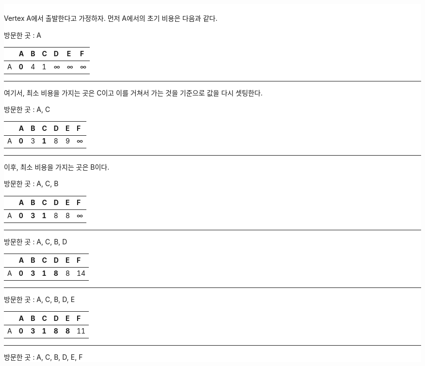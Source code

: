 <br/>
Vertex A에서 출발한다고 가정하자. 먼저 A에서의 초기 비용은 다음과 같다.

방문한 곳 : A  

| |A|B|C|D|E|F|
|:-|:-|:-|:-|:-|:-|:-|
|A|**0**|4|1|∞|∞|∞|  

----------

여기서, 최소 비용을 가지는 곳은 C이고 이를 거쳐서 가는 것을 기준으로 값을 다시 셋팅한다.

방문한 곳 : A, C  

| |A|B|C|D|E|F|
|:-|:-|:-|:-|:-|:-|:-|
|A|**0**|3|**1**|8|9|∞|

----------

이후, 최소 비용을 가지는 곳은 B이다.

방문한 곳 : A, C, B

| |A|B|C|D|E|F|
|:-|:-|:-|:-|:-|:-|:-|
|A|**0**|**3**|**1**|8|8|∞|

----------

방문한 곳 : A, C, B, D

| |A|B|C|D|E|F|
|:-|:-|:-|:-|:-|:-|:-|
|A|**0**|**3**|**1**|**8**|8|14|

----------

방문한 곳 : A, C, B, D, E

| |A|B|C|D|E|F|
|:-|:-|:-|:-|:-|:-|:-|
|A|**0**|**3**|**1**|**8**|**8**|11|

----------

방문한 곳 : A, C, B, D, E, F
